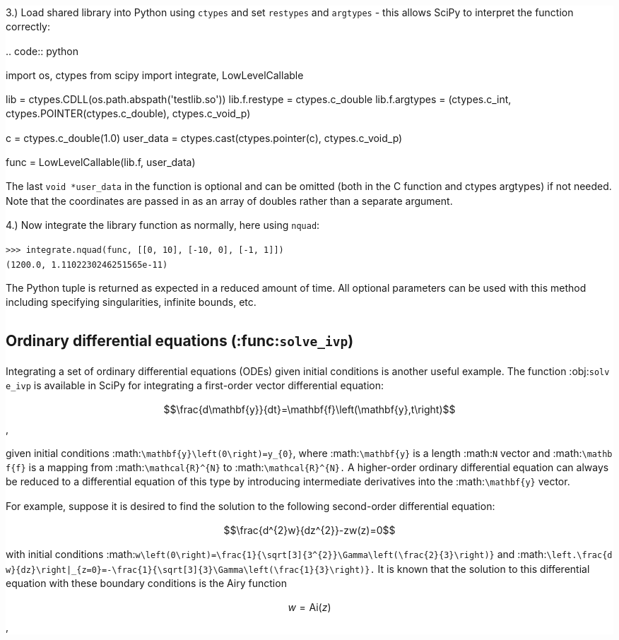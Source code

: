 3.) Load shared library into Python using `ctypes` and set ``restypes`` and
``argtypes`` - this allows SciPy to interpret the function correctly:

.. code:: python

   import os, ctypes
   from scipy import integrate, LowLevelCallable

   lib = ctypes.CDLL(os.path.abspath('testlib.so'))
   lib.f.restype = ctypes.c_double
   lib.f.argtypes = (ctypes.c_int, ctypes.POINTER(ctypes.c_double), ctypes.c_void_p)

   c = ctypes.c_double(1.0)
   user_data = ctypes.cast(ctypes.pointer(c), ctypes.c_void_p)

   func = LowLevelCallable(lib.f, user_data)

The last ``void *user_data`` in the function is optional and can be omitted
(both in the C function and ctypes argtypes) if not needed. Note that the
coordinates are passed in as an array of doubles rather than a separate argument.

4.) Now integrate the library function as normally, here using `nquad`:
    
    >>> integrate.nquad(func, [[0, 10], [-10, 0], [-1, 1]])
    (1200.0, 1.1102230246251565e-11)

The Python tuple is returned as expected in a reduced amount of time.  All
optional parameters can be used with this method including specifying
singularities, infinite bounds, etc.

Ordinary differential equations (:func:`solve_ivp`)
---------------------------------------------------

Integrating a set of ordinary differential equations (ODEs) given
initial conditions is another useful example. The function
:obj:`solve_ivp` is available in SciPy for integrating a first-order
vector differential equation:

$$\frac{d\mathbf{y}}{dt}=\mathbf{f}\left(\mathbf{y},t\right)$$,

given initial conditions :math:`\mathbf{y}\left(0\right)=y_{0}`, where
:math:`\mathbf{y}` is a length :math:`N` vector and :math:`\mathbf{f}`
is a mapping from :math:`\mathcal{R}^{N}` to :math:`\mathcal{R}^{N}.`
A higher-order ordinary differential equation can always be reduced to
a differential equation of this type by introducing intermediate
derivatives into the :math:`\mathbf{y}` vector.

For example, suppose it is desired to find the solution to the
following second-order differential equation:

$$\frac{d^{2}w}{dz^{2}}-zw(z)=0$$

with initial conditions :math:`w\left(0\right)=\frac{1}{\sqrt[3]{3^{2}}\Gamma\left(\frac{2}{3}\right)}` and :math:`\left.\frac{dw}{dz}\right|_{z=0}=-\frac{1}{\sqrt[3]{3}\Gamma\left(\frac{1}{3}\right)}.` It is known that the solution to this differential equation with these
boundary conditions is the Airy function

$$w=\textrm{Ai}\left(z\right)$$,
